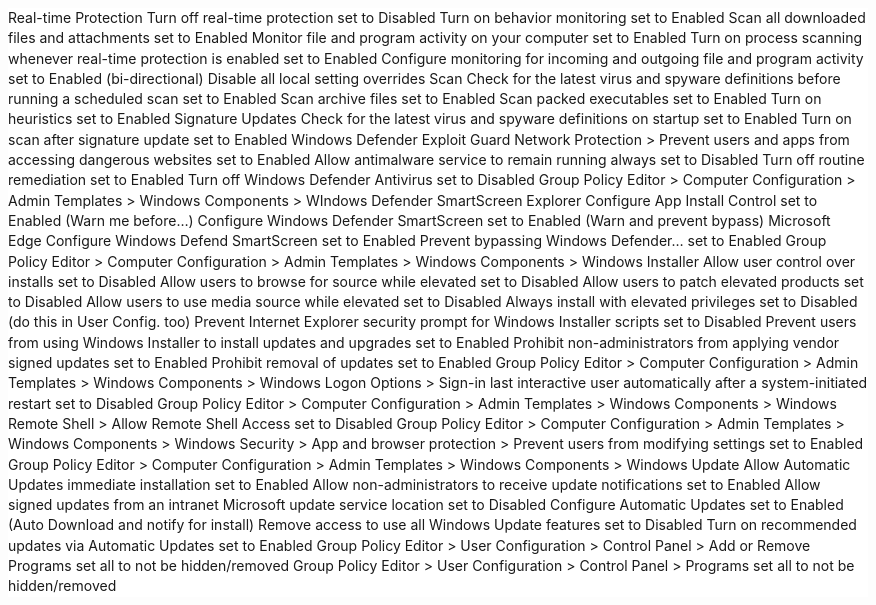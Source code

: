 Real-time Protection
Turn off real-time protection set to Disabled
Turn on behavior monitoring set to Enabled
Scan all downloaded files and attachments set to Enabled
Monitor file and program activity on your computer set to Enabled
Turn on process scanning whenever real-time protection is enabled set to Enabled
Configure monitoring for incoming and outgoing file and program activity set to Enabled (bi-directional)
Disable all local setting overrides
Scan
Check for the latest virus and spyware definitions before running a scheduled scan set to Enabled
Scan archive files set to Enabled
Scan packed executables set to Enabled
Turn on heuristics set to Enabled
Signature Updates
Check for the latest virus and spyware definitions on startup set to Enabled
Turn on scan after signature update set to Enabled
Windows Defender Exploit Guard
Network Protection > Prevent users and apps from accessing dangerous websites set to Enabled
Allow antimalware service to remain running always set to Disabled
Turn off routine remediation set to Enabled
Turn off Windows Defender Antivirus set to Disabled
Group Policy Editor > Computer Configuration > Admin Templates > Windows Components > WIndows Defender SmartScreen
Explorer
Configure App Install Control set to Enabled (Warn me before…)
Configure Windows Defender SmartScreen set to Enabled (Warn and prevent bypass)
Microsoft Edge
Configure Windows Defend SmartScreen set to Enabled
Prevent bypassing Windows Defender… set to Enabled
Group Policy Editor > Computer Configuration > Admin Templates > Windows Components > Windows Installer
Allow user control over installs set to Disabled
Allow users to browse for source while elevated set to Disabled
Allow users to patch elevated products set to Disabled
Allow users to use media source while elevated set to Disabled
Always install with elevated privileges set to Disabled (do this in User Config. too)
Prevent Internet Explorer security prompt for Windows Installer scripts set to Disabled
Prevent users from using Windows Installer to install updates and upgrades set to Enabled
Prohibit non-administrators from applying vendor signed updates set to Enabled
Prohibit removal of updates set to Enabled
Group Policy Editor > Computer Configuration > Admin Templates > Windows Components > Windows Logon Options > Sign-in last interactive user automatically after a system-initiated restart set to Disabled
Group Policy Editor > Computer Configuration > Admin Templates > Windows Components > Windows Remote Shell > Allow Remote Shell Access set to Disabled
Group Policy Editor > Computer Configuration > Admin Templates > Windows Components > Windows Security > App and browser protection > Prevent users from modifying settings set to Enabled
Group Policy Editor > Computer Configuration > Admin Templates > Windows Components > Windows Update
Allow Automatic Updates immediate installation set to Enabled
Allow non-administrators to receive update notifications set to Enabled
Allow signed updates from an intranet Microsoft update service location set to Disabled
Configure Automatic Updates set to Enabled (Auto Download and notify for install)
Remove access to use all Windows Update features set to Disabled
Turn on recommended updates via Automatic Updates set to Enabled
Group Policy Editor > User Configuration > Control Panel > Add or Remove Programs set all to not be hidden/removed
Group Policy Editor > User Configuration > Control Panel > Programs set all to not be hidden/removed
